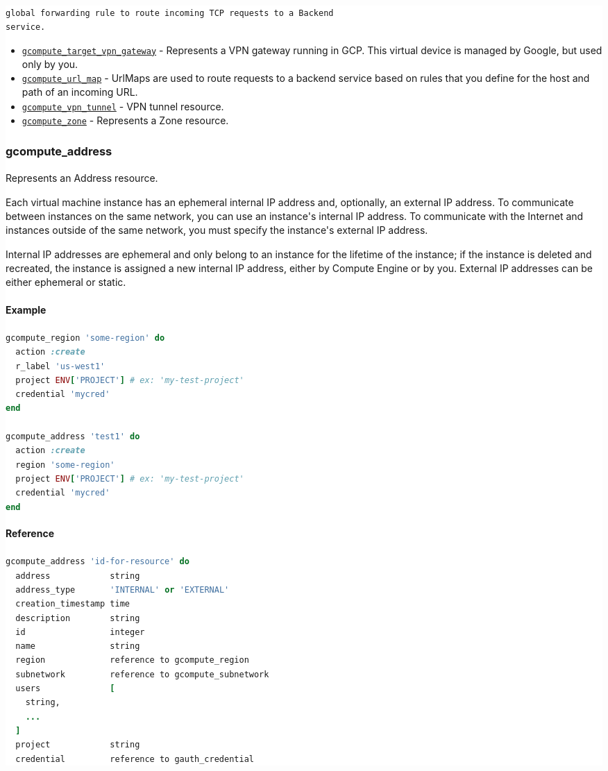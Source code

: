     global forwarding rule to route incoming TCP requests to a Backend
    service.
* [`gcompute_target_vpn_gateway`](#gcompute_target_vpn_gateway) -
    Represents a VPN gateway running in GCP. This virtual device is managed
    by Google, but used only by you.
* [`gcompute_url_map`](#gcompute_url_map) -
    UrlMaps are used to route requests to a backend service based on rules
    that you define for the host and path of an incoming URL.
* [`gcompute_vpn_tunnel`](#gcompute_vpn_tunnel) -
    VPN tunnel resource.
* [`gcompute_zone`](#gcompute_zone) -
    Represents a Zone resource.


### gcompute_address
Represents an Address resource.

Each virtual machine instance has an ephemeral internal IP address and,
optionally, an external IP address. To communicate between instances on
the same network, you can use an instance's internal IP address. To
communicate with the Internet and instances outside of the same network,
you must specify the instance's external IP address.

Internal IP addresses are ephemeral and only belong to an instance for
the lifetime of the instance; if the instance is deleted and recreated,
the instance is assigned a new internal IP address, either by Compute
Engine or by you. External IP addresses can be either ephemeral or
static.


#### Example

```ruby
gcompute_region 'some-region' do
  action :create
  r_label 'us-west1'
  project ENV['PROJECT'] # ex: 'my-test-project'
  credential 'mycred'
end

gcompute_address 'test1' do
  action :create
  region 'some-region'
  project ENV['PROJECT'] # ex: 'my-test-project'
  credential 'mycred'
end

```

#### Reference

```ruby
gcompute_address 'id-for-resource' do
  address            string
  address_type       'INTERNAL' or 'EXTERNAL'
  creation_timestamp time
  description        string
  id                 integer
  name               string
  region             reference to gcompute_region
  subnetwork         reference to gcompute_subnetwork
  users              [
    string,
    ...
  ]
  project            string
  credential         reference to gauth_credential
```